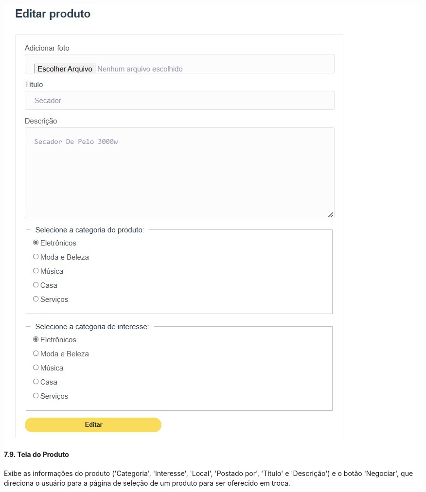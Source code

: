 ![Tela de Editar Produto](imagens/prints%20da%20aplicacao/telaEditarProduto.png 'Tela de editar produto.')

#### 7.9. Tela do Produto

Exibe as informações do produto ('Categoria', 'Interesse', 'Local', 'Postado por', 'Título' e 'Descrição') e o botão 'Negociar', que direciona o usuário para a página de seleção de um produto para ser oferecido em troca.

